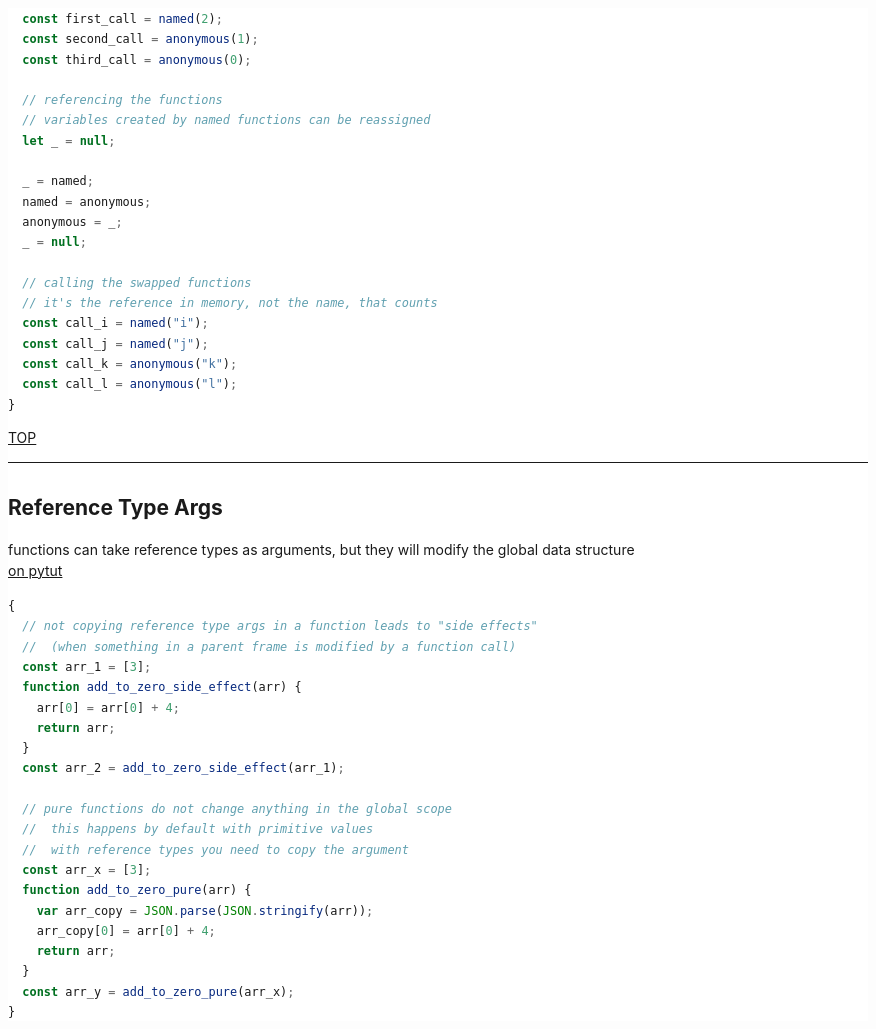 ```js
  const first_call = named(2);
  const second_call = anonymous(1);
  const third_call = anonymous(0);

  // referencing the functions
  // variables created by named functions can be reassigned
  let _ = null;

  _ = named;
  named = anonymous;
  anonymous = _;
  _ = null;

  // calling the swapped functions
  // it's the reference in memory, not the name, that counts
  const call_i = named("i");
  const call_j = named("j");
  const call_k = anonymous("k");
  const call_l = anonymous("l");
}
```


[TOP](#functions-by-example)

---

## Reference Type Args

functions can take reference types as arguments, but they will modify the global data structure  
[on pytut](http://www.pythontutor.com/live.html#code=//%20not%20copying%20reference%20type%20args%20in%20a%20function%20leads%20to%20%22side%20effects%22%0A//%20%20%28when%20something%20in%20a%20parent%20frame%20is%20modified%20by%20a%20function%20call%29%0Aconst%20arr_1%20%3D%20%5B3%5D%3B%0Afunction%20add_to_zero_side_effect%28arr%29%20%7B%0A%20%20arr%5B0%5D%20%3D%20arr%5B0%5D%20%2B%204%3B%0A%20%20return%20arr%3B%0A%7D%0Aconst%20arr_2%20%3D%20add_to_zero_side_effect%28arr_1%29%3B%0A%0A//%20pure%20functions%20do%20not%20change%20anything%20in%20the%20global%20scope%0A//%20%20this%20happens%20by%20default%20with%20primitive%20values%0A//%20%20with%20reference%20types%20you%20need%20to%20copy%20the%20argument%0Aconst%20arr_x%20%3D%20%5B3%5D%3B%0Afunction%20add_to_zero_pure%28arr%29%20%7B%0A%20%20var%20arr_copy%20%3D%20JSON.parse%28JSON.stringify%28arr%29%29%3B%0A%20%20arr_copy%5B0%5D%20%3D%20arr%5B0%5D%20%2B%204%3B%0A%20%20return%20arr%3B%0A%7D%20%0Aconst%20arr_y%20%3D%20add_to_zero_pure%28arr_x%29%3B&cumulative=false&curInstr=0&heapPrimitives=nevernest&mode=display&origin=opt-live.js&py=js&rawInputLstJSON=%5B%5D&textReferences=false)
```js
{
  // not copying reference type args in a function leads to "side effects"
  //  (when something in a parent frame is modified by a function call)
  const arr_1 = [3];
  function add_to_zero_side_effect(arr) {
    arr[0] = arr[0] + 4;
    return arr;
  }
  const arr_2 = add_to_zero_side_effect(arr_1);

  // pure functions do not change anything in the global scope
  //  this happens by default with primitive values
  //  with reference types you need to copy the argument
  const arr_x = [3];
  function add_to_zero_pure(arr) {
    var arr_copy = JSON.parse(JSON.stringify(arr));
    arr_copy[0] = arr[0] + 4;
    return arr;
  } 
  const arr_y = add_to_zero_pure(arr_x);
}
```